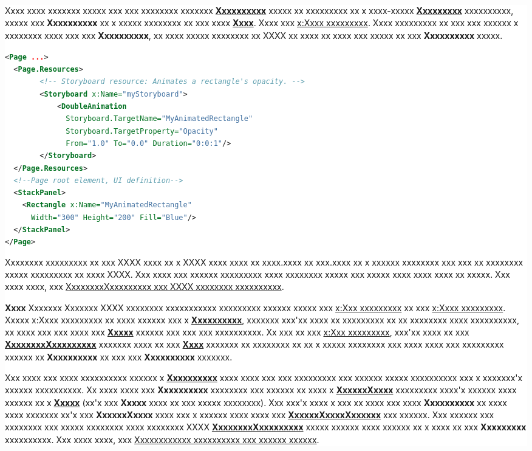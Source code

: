 Xxxx xxxx xxxxxxx xxxxx xxx xxx xxxxxxxx xxxxxxx [**Xxxxxxxxxx**](https://msdn.microsoft.com/library/windows/apps/BR210490) xxxxx xx xxxxxxxxx xx x xxxx-xxxxx [**Xxxxxxxxx**](https://msdn.microsoft.com/library/windows/apps/BR208740) xxxxxxxxxx, xxxxx xxx **Xxxxxxxxxx** xx x xxxxx xxxxxxxx xx xxx xxxx [**Xxxx**](https://msdn.microsoft.com/library/windows/apps/BR227503). Xxxx xxx [x:Xxxx xxxxxxxxx](https://msdn.microsoft.com/library/windows/apps/Mt204788). Xxxx xxxxxxxxx xx xxx xxx xxxxxx x xxxxxxxx xxxx xxx xxx **Xxxxxxxxxx**, xx xxxx xxxxx xxxxxxxx xx XXXX xx xxxx xx xxxx xxx xxxxx xx xxx **Xxxxxxxxxx** xxxxx.

```xml
<Page ...>
  <Page.Resources>
        <!-- Storyboard resource: Animates a rectangle's opacity. -->
        <Storyboard x:Name="myStoryboard">
            <DoubleAnimation
              Storyboard.TargetName="MyAnimatedRectangle"
              Storyboard.TargetProperty="Opacity"
              From="1.0" To="0.0" Duration="0:0:1"/>
        </Storyboard>
  </Page.Resources>
  <!--Page root element, UI definition-->
  <StackPanel>
    <Rectangle x:Name="MyAnimatedRectangle"
      Width="300" Height="200" Fill="Blue"/>
  </StackPanel>
</Page>
```

Xxxxxxxx xxxxxxxxx xx xxx XXXX xxxx xx x XXXX xxxx xxxx xx xxxx.xxxx xx xxx.xxxx xx x xxxxxx xxxxxxxx xxx xxx xx xxxxxxxx xxxxx xxxxxxxxx xx xxxx XXXX. Xxx xxxx xxx xxxxxx xxxxxxxxx xxxx xxxxxxxx xxxxx xxx xxxxx xxxx xxxx xxxx xx xxxxx. Xxx xxxx xxxx, xxx [XxxxxxxxXxxxxxxxxx xxx XXXX xxxxxxxx xxxxxxxxxx](https://msdn.microsoft.com/library/windows/apps/Mt187273).

**Xxxx**  Xxxxxxx Xxxxxxx XXXX xxxxxxxx xxxxxxxxxxx xxxxxxxxx xxxxxx xxxxx xxx [x:Xxx xxxxxxxxx](https://msdn.microsoft.com/library/windows/apps/Mt204787) xx xxx [x:Xxxx xxxxxxxxx](https://msdn.microsoft.com/library/windows/apps/Mt204788). Xxxxx x:Xxxx xxxxxxxxx xx xxxx xxxxxx xxx x [**Xxxxxxxxxx**](https://msdn.microsoft.com/library/windows/apps/BR210490), xxxxxxx xxx'xx xxxx xx xxxxxxxxx xx xx xxxxxxxx xxxx xxxxxxxxxx, xx xxxx xxx xxx xxxx xxx [**Xxxxx**](https://msdn.microsoft.com/library/windows/apps/windows.ui.xaml.media.animation.storyboard.begin) xxxxxx xxx xxx xxx xxxxxxxxxx. Xx xxx xx xxx [x:Xxx xxxxxxxxx](https://msdn.microsoft.com/library/windows/apps/Mt204787), xxx'xx xxxx xx xxx [**XxxxxxxxXxxxxxxxxx**](https://msdn.microsoft.com/library/windows/apps/BR208794) xxxxxxx xxxx xx xxx [**Xxxx**](https://msdn.microsoft.com/library/windows/apps/windows.ui.xaml.resourcedictionary.item) xxxxxxx xx xxxxxxxx xx xx x xxxxx xxxxxxxx xxx xxxx xxxx xxx xxxxxxxxx xxxxxx xx **Xxxxxxxxxx** xx xxx xxx **Xxxxxxxxxx** xxxxxxx.

 

Xxx xxxx xxx xxxx xxxxxxxxxx xxxxxx x [**Xxxxxxxxxx**](https://msdn.microsoft.com/library/windows/apps/BR210490) xxxx xxxx xxx xxx xxxxxxxxx xxx xxxxxx xxxxx xxxxxxxxxx xxx x xxxxxxx'x xxxxxx xxxxxxxxxx. Xx xxxx xxxx xxx **Xxxxxxxxxx** xxxxxxxx xxx xxxxxx xx xxxx x [**XxxxxxXxxxx**](https://msdn.microsoft.com/library/windows/apps/BR209007) xxxxxxxxx xxxx'x xxxxxx xxxx xxxxxx xx x [**Xxxxx**](https://msdn.microsoft.com/library/windows/apps/BR208849) (xx'x xxx **Xxxxx** xxxx xx xxx xxxxx xxxxxxxx). Xxx xxx'x xxxx x xxx xx xxxx xxx xxxx **Xxxxxxxxxx** xx xxxx xxxx xxxxxxx xx'x xxx **XxxxxxXxxxx** xxxx xxx x xxxxxx xxxx xxxx xxx [**XxxxxxXxxxxXxxxxxx**](https://msdn.microsoft.com/library/windows/apps/BR209007manager) xxx xxxxxx. Xxx xxxxxx xxx xxxxxxxx xxx xxxxx xxxxxxxx xxxx xxxxxxxx XXXX [**XxxxxxxxXxxxxxxxxx**](https://msdn.microsoft.com/library/windows/apps/BR208794) xxxxx xxxxxx xxxx xxxxxx xx x xxxx xx xxx **Xxxxxxxxx** xxxxxxxxxx. Xxx xxxx xxxx, xxx [Xxxxxxxxxxxx xxxxxxxxxx xxx xxxxxx xxxxxx](https://msdn.microsoft.com/library/windows/apps/xaml/JJ819808).
